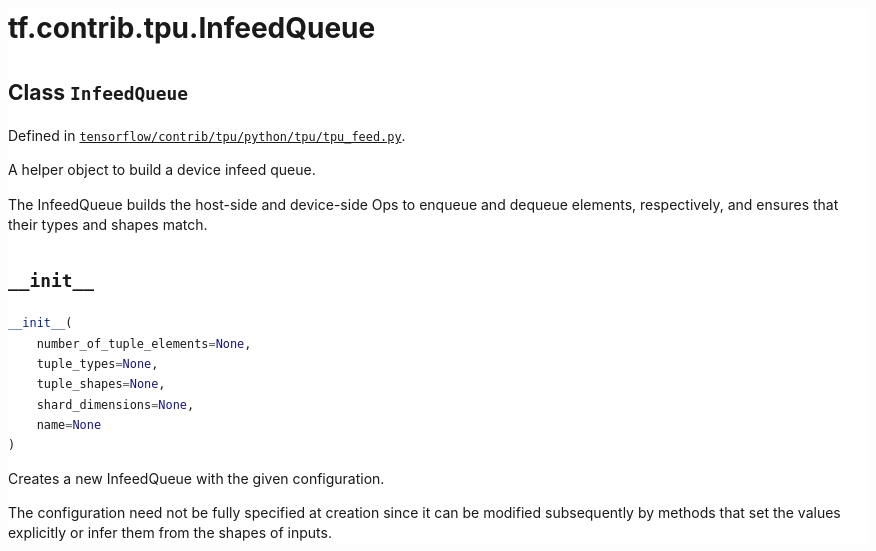 <div itemscope itemtype="http://developers.google.com/ReferenceObject">
<meta itemprop="name" content="tf.contrib.tpu.InfeedQueue" />
<meta itemprop="path" content="Stable" />
<meta itemprop="property" content="number_of_shards"/>
<meta itemprop="property" content="number_of_tuple_elements"/>
<meta itemprop="property" content="shard_dimensions"/>
<meta itemprop="property" content="sharding_policies"/>
<meta itemprop="property" content="tuple_shapes"/>
<meta itemprop="property" content="tuple_types"/>
<meta itemprop="property" content="__init__"/>
<meta itemprop="property" content="freeze"/>
<meta itemprop="property" content="generate_dequeue_op"/>
<meta itemprop="property" content="generate_enqueue_ops"/>
<meta itemprop="property" content="set_configuration_from_input_tensors"/>
<meta itemprop="property" content="set_configuration_from_sharded_input_tensors"/>
<meta itemprop="property" content="set_number_of_shards"/>
<meta itemprop="property" content="set_shard_dimensions"/>
<meta itemprop="property" content="set_tuple_shapes"/>
<meta itemprop="property" content="set_tuple_types"/>
<meta itemprop="property" content="split_inputs_and_generate_enqueue_ops"/>
</div>

# tf.contrib.tpu.InfeedQueue

## Class `InfeedQueue`





Defined in [`tensorflow/contrib/tpu/python/tpu/tpu_feed.py`](/code/stable/tensorflow/contrib/tpu/python/tpu/tpu_feed.py).

A helper object to build a device infeed queue.

The InfeedQueue builds the host-side and device-side Ops to enqueue and
dequeue elements, respectively, and ensures that their types and
shapes match.

<h2 id="__init__"><code>__init__</code></h2>

``` python
__init__(
    number_of_tuple_elements=None,
    tuple_types=None,
    tuple_shapes=None,
    shard_dimensions=None,
    name=None
)
```

Creates a new InfeedQueue with the given configuration.

The configuration need not be fully specified at creation since it
can be modified subsequently by methods that set the values
explicitly or infer them from the shapes of inputs.
